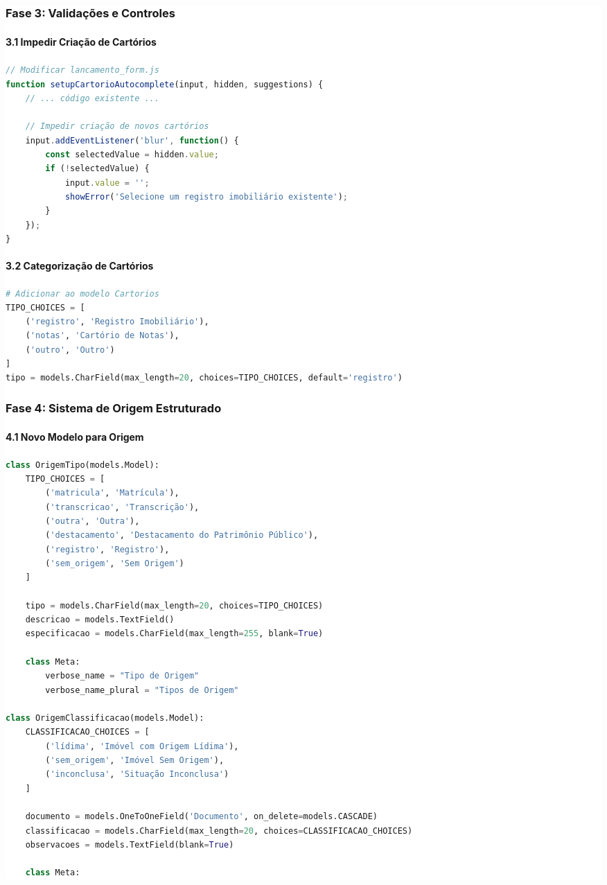 ### Fase 3: Validações e Controles

#### 3.1 Impedir Criação de Cartórios
```javascript
// Modificar lancamento_form.js
function setupCartorioAutocomplete(input, hidden, suggestions) {
    // ... código existente ...
    
    // Impedir criação de novos cartórios
    input.addEventListener('blur', function() {
        const selectedValue = hidden.value;
        if (!selectedValue) {
            input.value = '';
            showError('Selecione um registro imobiliário existente');
        }
    });
}
```

#### 3.2 Categorização de Cartórios
```python
# Adicionar ao modelo Cartorios
TIPO_CHOICES = [
    ('registro', 'Registro Imobiliário'),
    ('notas', 'Cartório de Notas'),
    ('outro', 'Outro')
]
tipo = models.CharField(max_length=20, choices=TIPO_CHOICES, default='registro')
```

### Fase 4: Sistema de Origem Estruturado

#### 4.1 Novo Modelo para Origem
```python
class OrigemTipo(models.Model):
    TIPO_CHOICES = [
        ('matricula', 'Matrícula'),
        ('transcricao', 'Transcrição'),
        ('outra', 'Outra'),
        ('destacamento', 'Destacamento do Patrimônio Público'),
        ('registro', 'Registro'),
        ('sem_origem', 'Sem Origem')
    ]
    
    tipo = models.CharField(max_length=20, choices=TIPO_CHOICES)
    descricao = models.TextField()
    especificacao = models.CharField(max_length=255, blank=True)
    
    class Meta:
        verbose_name = "Tipo de Origem"
        verbose_name_plural = "Tipos de Origem"

class OrigemClassificacao(models.Model):
    CLASSIFICACAO_CHOICES = [
        ('lídima', 'Imóvel com Origem Lídima'),
        ('sem_origem', 'Imóvel Sem Origem'),
        ('inconclusa', 'Situação Inconclusa')
    ]
    
    documento = models.OneToOneField('Documento', on_delete=models.CASCADE)
    classificacao = models.CharField(max_length=20, choices=CLASSIFICACAO_CHOICES)
    observacoes = models.TextField(blank=True)
    
    class Meta:
```